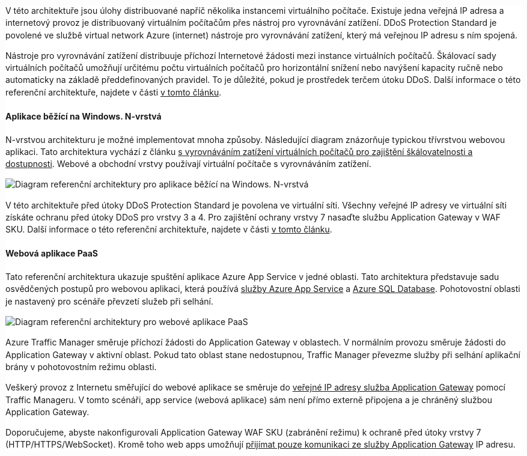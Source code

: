 V této architektuře jsou úlohy distribuované napříč několika instancemi virtuálního počítače. Existuje jedna veřejná IP adresa a internetový provoz je distribuovaný virtuálním počítačům přes nástroj pro vyrovnávání zatížení. DDoS Protection Standard je povolené ve službě virtual network Azure (internet) nástroje pro vyrovnávání zatížení, který má veřejnou IP adresu s ním spojená.

Nástroje pro vyrovnávání zatížení distribuuje příchozí Internetové žádosti mezi instance virtuálních počítačů. Škálovací sady virtuálních počítačů umožňují určitému počtu virtuálních počítačů pro horizontální snížení nebo navýšení kapacity ručně nebo automaticky na základě předdefinovaných pravidel. To je důležité, pokud je prostředek terčem útoku DDoS. Další informace o této referenční architektuře, najdete v části [v tomto článku](https://docs.microsoft.com/azure/architecture/reference-architectures/virtual-machines-windows/multi-vm).

#### <a name="application-running-on-windows-n-tier"></a>Aplikace běžící na Windows. N-vrstvá

N-vrstvou architekturu je možné implementovat mnoha způsoby. Následující diagram znázorňuje typickou třívrstvou webovou aplikaci. Tato architektura vychází z článku [s vyrovnáváním zatížení virtuálních počítačů pro zajištění škálovatelnosti a dostupnosti](https://docs.microsoft.com/azure/architecture/reference-architectures/virtual-machines-windows/multi-vm). Webové a obchodní vrstvy používají virtuální počítače s vyrovnáváním zatížení.

![Diagram referenční architektury pro aplikace běžící na Windows. N-vrstvá](media/azure-ddos-best-practices/image10.png)

V této architektuře před útoky DDoS Protection Standard je povolena ve virtuální síti. Všechny veřejné IP adresy ve virtuální síti získáte ochranu před útoky DDoS pro vrstvy 3 a 4. Pro zajištění ochrany vrstvy 7 nasaďte službu Application Gateway v WAF SKU. Další informace o této referenční architektuře, najdete v části [v tomto článku](https://docs.microsoft.com/azure/architecture/reference-architectures/virtual-machines-windows/n-tier).

#### <a name="paas-web-application"></a>Webová aplikace PaaS

Tato referenční architektura ukazuje spuštění aplikace Azure App Service v jedné oblasti. Tato architektura představuje sadu osvědčených postupů pro webovou aplikaci, která používá [služby Azure App Service](https://azure.microsoft.com/documentation/services/app-service/) a [Azure SQL Database](https://azure.microsoft.com/documentation/services/sql-database/).
Pohotovostní oblasti je nastavený pro scénáře převzetí služeb při selhání.

![Diagram referenční architektury pro webové aplikace PaaS](media/azure-ddos-best-practices/image11.png)

Azure Traffic Manager směruje příchozí žádosti do Application Gateway v oblastech. V normálním provozu směruje žádosti do Application Gateway v aktivní oblast. Pokud tato oblast stane nedostupnou, Traffic Manager převezme služby při selhání aplikační brány v pohotovostním režimu oblasti.

Veškerý provoz z Internetu směřující do webové aplikace se směruje do [veřejné IP adresy služba Application Gateway](https://docs.microsoft.com/azure/application-gateway/application-gateway-web-app-overview) pomocí Traffic Manageru. V tomto scénáři, app service (webová aplikace) sám není přímo externě připojena a je chráněný službou Application Gateway. 

Doporučujeme, abyste nakonfigurovali Application Gateway WAF SKU (zabránění režimu) k ochraně před útoky vrstvy 7 (HTTP/HTTPS/WebSocket). Kromě toho web apps umožňují [přijímat pouze komunikaci ze služby Application Gateway](https://azure.microsoft.com/blog/ip-and-domain-restrictions-for-windows-azure-web-sites/) IP adresu.
